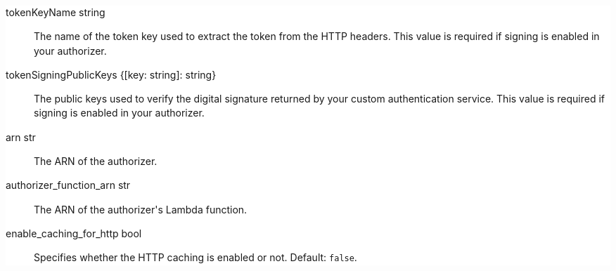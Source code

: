 </dd><dt class="property-optional"
            title="Optional">
        <span id="state_tokenkeyname_nodejs">
<a data-swiftype-name="resource-property" data-swiftype-type="text" href="#state_tokenkeyname_nodejs" style="color: inherit; text-decoration: inherit;">token<wbr>Key<wbr>Name</a>
</span>
        <span class="property-indicator"></span>
        <span class="property-type">string</span>
    </dt>
    <dd><p>The name of the token key used to extract the token from the HTTP headers. This value is required if signing is enabled in your authorizer.</p>
</dd><dt class="property-optional"
            title="Optional">
        <span id="state_tokensigningpublickeys_nodejs">
<a data-swiftype-name="resource-property" data-swiftype-type="text" href="#state_tokensigningpublickeys_nodejs" style="color: inherit; text-decoration: inherit;">token<wbr>Signing<wbr>Public<wbr>Keys</a>
</span>
        <span class="property-indicator"></span>
        <span class="property-type">{[key: string]: string}</span>
    </dt>
    <dd><p>The public keys used to verify the digital signature returned by your custom authentication service. This value is required if signing is enabled in your authorizer.</p>
</dd></dl>
</pulumi-choosable>
</div>

<div>
<pulumi-choosable type="language" values="python">
<dl class="resources-properties"><dt class="property-optional"
            title="Optional">
        <span id="state_arn_python">
<a data-swiftype-name="resource-property" data-swiftype-type="text" href="#state_arn_python" style="color: inherit; text-decoration: inherit;">arn</a>
</span>
        <span class="property-indicator"></span>
        <span class="property-type">str</span>
    </dt>
    <dd><p>The ARN of the authorizer.</p>
</dd><dt class="property-optional"
            title="Optional">
        <span id="state_authorizer_function_arn_python">
<a data-swiftype-name="resource-property" data-swiftype-type="text" href="#state_authorizer_function_arn_python" style="color: inherit; text-decoration: inherit;">authorizer_<wbr>function_<wbr>arn</a>
</span>
        <span class="property-indicator"></span>
        <span class="property-type">str</span>
    </dt>
    <dd><p>The ARN of the authorizer's Lambda function.</p>
</dd><dt class="property-optional"
            title="Optional">
        <span id="state_enable_caching_for_http_python">
<a data-swiftype-name="resource-property" data-swiftype-type="text" href="#state_enable_caching_for_http_python" style="color: inherit; text-decoration: inherit;">enable_<wbr>caching_<wbr>for_<wbr>http</a>
</span>
        <span class="property-indicator"></span>
        <span class="property-type">bool</span>
    </dt>
    <dd><p>Specifies whether the HTTP caching is enabled or not. Default: <code>false</code>.</p>
</dd><dt class="property-optional"
            title="Optional">
        <span id="state_name_python">